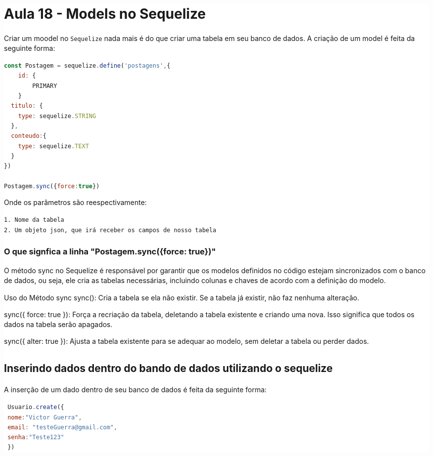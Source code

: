 # Aula 18 - Models no Sequelize

Criar um moodel no `Sequelize` nada mais é do que criar uma tabela em seu banco de dados. A criação de um model é feita da seguinte forma:

````JavaScript
const Postagem = sequelize.define('postagens',{
    id: {
        PRIMARY
    }
  titulo: {
    type: sequelize.STRING
  },
  conteudo:{
    type: sequelize.TEXT
  }
}) 

Postagem.sync({force:true})
````

Onde os parâmetros são reespectivamente:

    1. Nome da tabela
    2. Um objeto json, que irá receber os campos de nosso tabela

### O que signfica a linha "Postagem.sync({force: true})"

O método sync no Sequelize é responsável por garantir que os modelos definidos no código estejam sincronizados com o banco de dados, ou seja, ele cria as tabelas necessárias, incluindo colunas e chaves de acordo com a definição do modelo.

Uso do Método sync
sync(): Cria a tabela se ela não existir. Se a tabela já existir, não faz nenhuma alteração.

sync({ force: true }): Força a recriação da tabela, deletando a tabela existente e criando uma nova. Isso significa que todos os dados na tabela serão apagados.

sync({ alter: true }): Ajusta a tabela existente para se adequar ao modelo, sem deletar a tabela ou perder dados.
<br>

## Inserindo dados dentro do bando de dados utilizando o sequelize

A inserção de um dado dentro de seu banco de dados é feita da seguinte forma:

 ````JavaScript
  Usuario.create({
  nome:"Victor Guerra",
  email: "testeGuerra@gmail.com",
  senha:"Teste123"
  })
  ```` 
